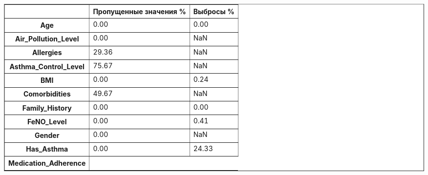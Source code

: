 



<table border="1" class="dataframe">
  <thead>
    <tr style="text-align: right;">
      <th></th>
      <th>Пропущенные значения %</th>
      <th>Выбросы %</th>
    </tr>
  </thead>
  <tbody>
    <tr>
      <th>Age</th>
      <td>0.00</td>
      <td>0.00</td>
    </tr>
    <tr>
      <th>Air_Pollution_Level</th>
      <td>0.00</td>
      <td>NaN</td>
    </tr>
    <tr>
      <th>Allergies</th>
      <td>29.36</td>
      <td>NaN</td>
    </tr>
    <tr>
      <th>Asthma_Control_Level</th>
      <td>75.67</td>
      <td>NaN</td>
    </tr>
    <tr>
      <th>BMI</th>
      <td>0.00</td>
      <td>0.24</td>
    </tr>
    <tr>
      <th>Comorbidities</th>
      <td>49.67</td>
      <td>NaN</td>
    </tr>
    <tr>
      <th>Family_History</th>
      <td>0.00</td>
      <td>0.00</td>
    </tr>
    <tr>
      <th>FeNO_Level</th>
      <td>0.00</td>
      <td>0.41</td>
    </tr>
    <tr>
      <th>Gender</th>
      <td>0.00</td>
      <td>NaN</td>
    </tr>
    <tr>
      <th>Has_Asthma</th>
      <td>0.00</td>
      <td>24.33</td>
    </tr>
    <tr>
      <th>Medication_Adherence</th>